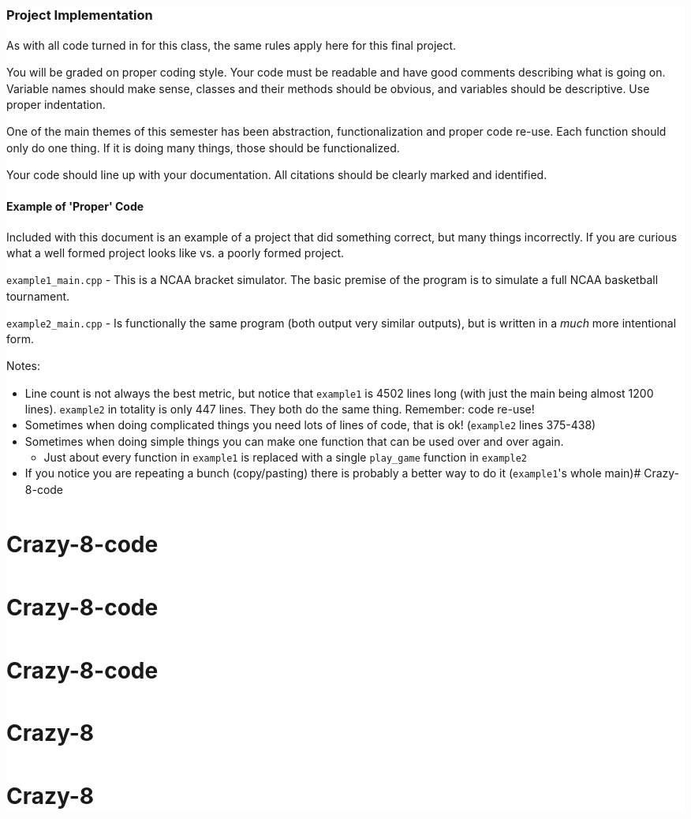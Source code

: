 ### Project Implementation
As with all code turned in for this class, the same rules apply here for this final project.  

You will be graded on proper coding style. Your code must be readable and have good comments describing what is going on. Variable names should make sense, classes and their methods should be obvious, and variables should be descriptive. Use proper indentation.  

One of the main themes of this semester has been abstraction, functionalization and proper code re-use. Each function should only do one thing. If it is doing many things, those should be functionalized.

Your code should line up with your documentation. All citations should be clearly marked and identified.

#### Example of 'Proper' Code
Included with this document is an example of a project that did something correct, but many things incorrectly. If you are curious what a well formed project looks like vs. a poorly formed project.

`example1_main.cpp` - This is a NCAA bracket simulator. The basic premise of the program is to simulate a full NCAA basketball tournament. 

`example2_main.cpp` - Is functionally the same program (both output very similar outputs), but is written in a *much* more intentional form.

Notes:
* Line count is not always the best metric, but notice that `example1` is 4502 lines long (with just the main being almost 1200 lines). `example2` in totality is only 447 lines. They both do the same thing. Remember: code re-use!
* Sometimes when doing complicated things you need lots of lines of code, that is ok! (`example2` lines 375-438)
* Sometimes when doing simple things you can make one function that can be used over and over again.
  * Just about every function in `example1` is replaced with a single `play_game` function in `example2`
* If you notice you are repeating a bunch (copy/pasting) there is probably a better way to do it (`example1`'s whole main)# Crazy-8-code
# Crazy-8-code
# Crazy-8-code
# Crazy-8-code
# Crazy-8
# Crazy-8
